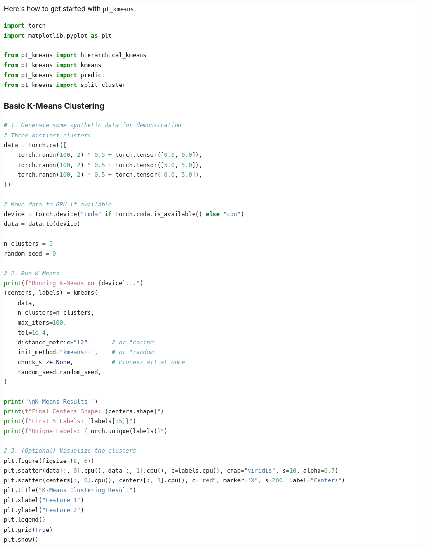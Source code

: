 Here's how to get started with `pt_kmeans`.

```python
import torch
import matplotlib.pyplot as plt

from pt_kmeans import hierarchical_kmeans
from pt_kmeans import kmeans
from pt_kmeans import predict
from pt_kmeans import split_cluster
```

### Basic K-Means Clustering

```python
# 1. Generate some synthetic data for demonstration
# Three distinct clusters
data = torch.cat([
    torch.randn(100, 2) * 0.5 + torch.tensor([0.0, 0.0]),
    torch.randn(100, 2) * 0.5 + torch.tensor([5.0, 5.0]),
    torch.randn(100, 2) * 0.5 + torch.tensor([0.0, 5.0]),
])

# Move data to GPU if available
device = torch.device("cuda" if torch.cuda.is_available() else "cpu")
data = data.to(device)

n_clusters = 3
random_seed = 0

# 2. Run K-Means
print(f"Running K-Means on {device}...")
(centers, labels) = kmeans(
    data,
    n_clusters=n_clusters,
    max_iters=100,
    tol=1e-4,
    distance_metric="l2",      # or "cosine"
    init_method="kmeans++",    # or "random"
    chunk_size=None,           # Process all at once
    random_seed=random_seed,
)

print("\nK-Means Results:")
print(f"Final Centers Shape: {centers.shape}")
print(f"First 5 Labels: {labels[:5]}")
print(f"Unique Labels: {torch.unique(labels)}")

# 3. (Optional) Visualize the clusters
plt.figure(figsize=(8, 6))
plt.scatter(data[:, 0].cpu(), data[:, 1].cpu(), c=labels.cpu(), cmap="viridis", s=10, alpha=0.7)
plt.scatter(centers[:, 0].cpu(), centers[:, 1].cpu(), c="red", marker="X", s=200, label="Centers")
plt.title("K-Means Clustering Result")
plt.xlabel("Feature 1")
plt.ylabel("Feature 2")
plt.legend()
plt.grid(True)
plt.show()
```
